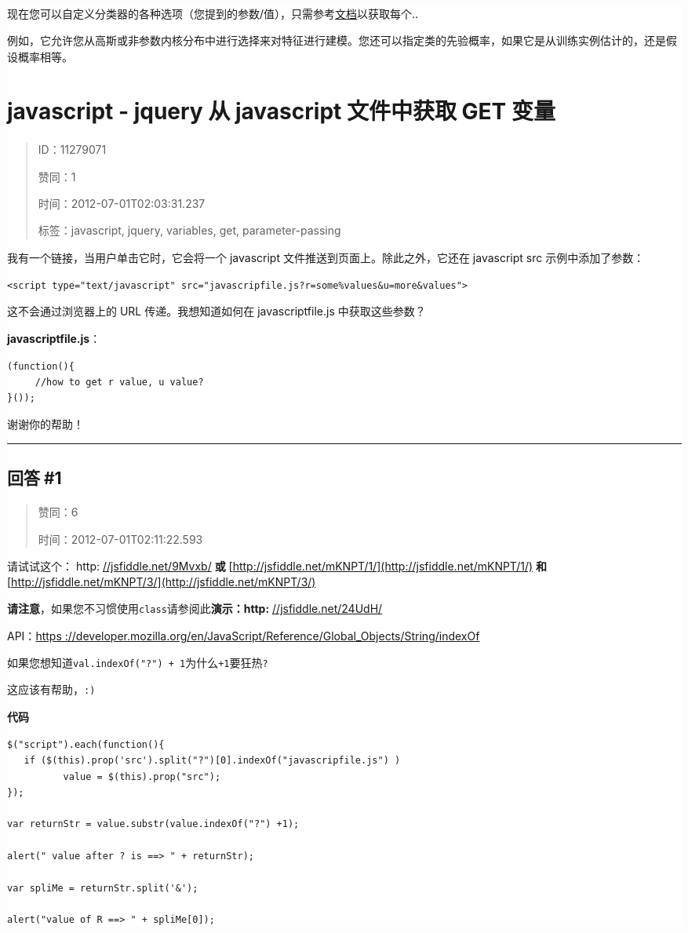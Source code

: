 现在您可以自定义分类器的各种选项（您提到的参数/值），只需参考[文档](http://www.mathworks.com/help/toolbox/stats/naivebayes.fit.html)以获取每个..

例如，它允许您从高斯或非参数内核分布中进行选择来对特征进行建模。您还可以指定类的先验概率，如果它是从训练实例估计的，还是假设概率相等。

# javascript - jquery 从 javascript 文件中获取 GET 变量

> ID：11279071
> 
> 赞同：1
> 
> 时间：2012-07-01T02:03:31.237
> 
> 标签：javascript, jquery, variables, get, parameter-passing

我有一个链接，当用户单击它时，它会将一个 javascript 文件推送到页面上。除此之外，它还在 javascript src 示例中添加了参数：

```
<script type="text/javascript" src="javascripfile.js?r=some%values&u=more&values"> 
```

这不会通过浏览器上的 URL 传递。我想知道如何在 javascriptfile.js 中获取这些参数？

**javascriptfile.js**：

```
(function(){
     //how to get r value, u value?
}()); 
```

谢谢你的帮助！

* * *

## 回答 #1

> 赞同：6
> 
> 时间：2012-07-01T02:11:22.593

请试试这个： http: [//jsfiddle.net/9Mvxb/](http://jsfiddle.net/9Mvxb/) **或** [http://jsfiddle.net/mKNPT/1/](http://jsfiddle.net/mKNPT/1/) **和** [http://jsfiddle.net/mKNPT/3/](http://jsfiddle.net/mKNPT/3/)

**请注意**，如果您不习惯使用`class`请参阅此**演示：http:** [//jsfiddle.net/24UdH/](http://jsfiddle.net/24UdH/)

API：[https ://developer.mozilla.org/en/JavaScript/Reference/Global_Objects/String/indexOf](https://developer.mozilla.org/en/JavaScript/Reference/Global_Objects/String/indexOf)

如果您想知道`val.indexOf("?") + 1`为什么`+1`要狂热`?`

这应该有帮助，`:)`

**代码**

```
$("script").each(function(){
   if ($(this).prop('src').split("?")[0].indexOf("javascripfile.js") )
          value = $(this).prop("src");
});

var returnStr = value.substr(value.indexOf("?") +1);

alert(" value after ? is ==> " + returnStr);

var spliMe = returnStr.split('&');

alert("value of R ==> " + spliMe[0]); 
```
